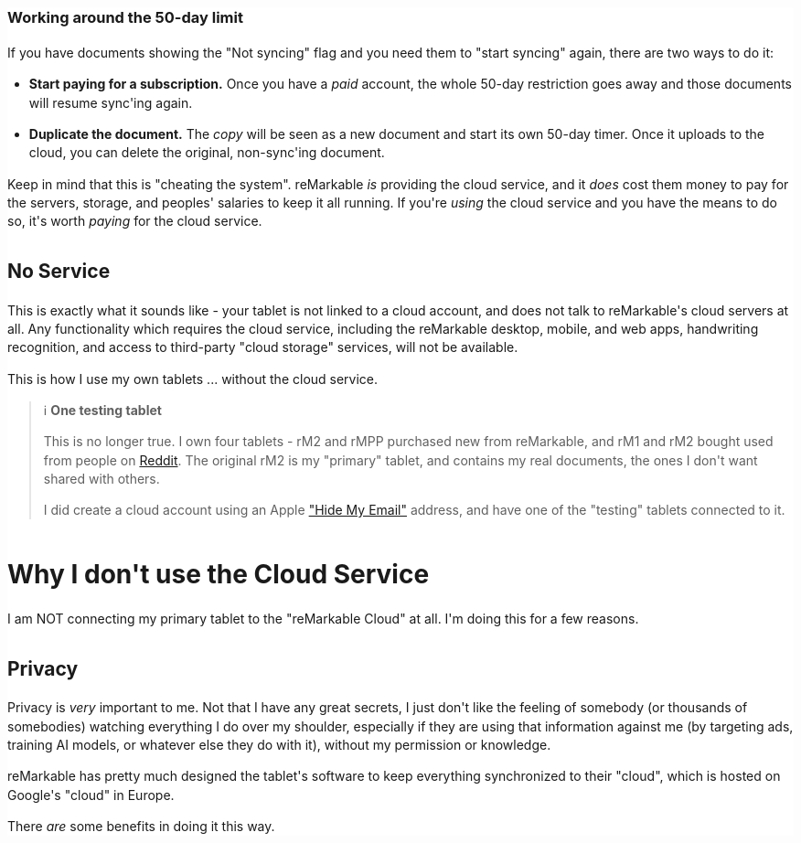 ### Working around the 50-day limit

If you have documents showing the "Not syncing" flag and you need them to "start syncing" again, there are two ways to do it:

* **Start paying for a subscription.** Once you have a *paid* account, the whole 50-day restriction goes away and those documents will resume sync'ing again.

* **Duplicate the document.** The *copy* will be seen as a new document and start its own 50-day timer. Once it uploads to the cloud, you can delete the original, non-sync'ing document.

Keep in mind that this is "cheating the system". reMarkable *is* providing the cloud service, and it *does* cost them money to pay for the servers, storage, and peoples' salaries to keep it all running. If you're *using* the cloud service and you have the means to do so, it's worth *paying* for the cloud service.


## No Service

This is exactly what it sounds like - your tablet is not linked to a cloud account, and does not talk to reMarkable's cloud servers at all. Any functionality which requires the cloud service, including the reMarkable desktop, mobile, and web apps, handwriting recognition, and access to third-party "cloud storage" services, will not be available.

This is how I use my own tablets ... without the cloud service.

> &#x2139;&#xFE0F; **One testing tablet**
>
> This is no longer true. I own four tablets - rM2 and rMPP purchased new from reMarkable, and rM1 and rM2 bought used from people on [Reddit](https://www.reddit.com/r/RemarkableTablet/). The original rM2 is my "primary" tablet, and contains my real documents, the ones I don't want shared with others.
>
> I did create a cloud account using an Apple ["Hide My Email"](https://support.apple.com/en-us/105078) address, and have one of the "testing" tablets connected to it.


# Why I don't use the Cloud Service

I am NOT connecting my primary tablet to the "reMarkable Cloud" at all. I'm doing this for a few reasons.

## Privacy

Privacy is *very* important to me. Not that I have any great secrets, I just don't like the feeling of somebody (or thousands of somebodies) watching everything I do over my shoulder, especially if they are using that information against me (by targeting ads, training AI models, or whatever else they do with it), without my permission or knowledge.

reMarkable has pretty much designed the tablet's software to keep everything synchronized to their "cloud", which is hosted on Google's "cloud" in Europe.

There *are* some benefits in doing it this way.
